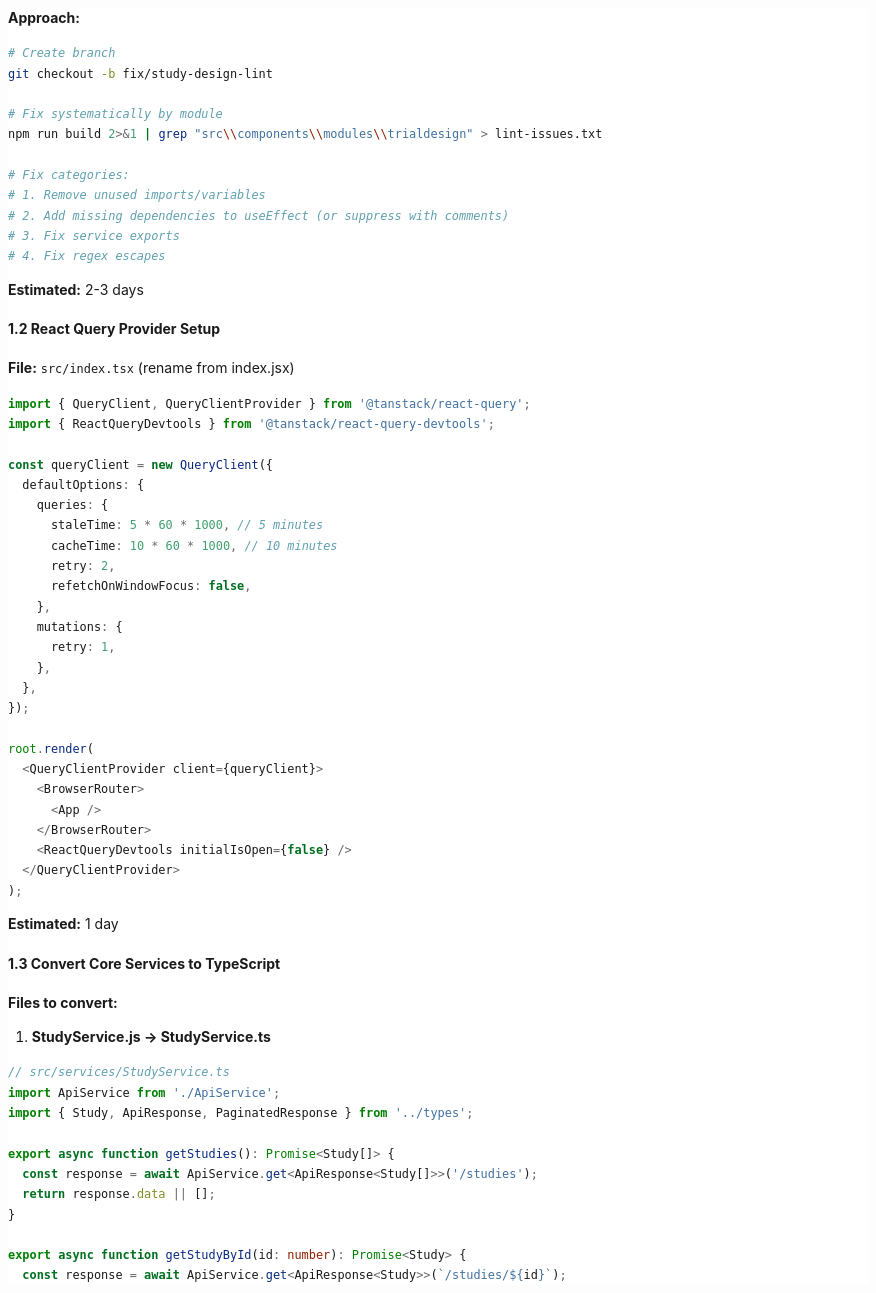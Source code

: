 **Approach:**
```bash
# Create branch
git checkout -b fix/study-design-lint

# Fix systematically by module
npm run build 2>&1 | grep "src\\components\\modules\\trialdesign" > lint-issues.txt

# Fix categories:
# 1. Remove unused imports/variables
# 2. Add missing dependencies to useEffect (or suppress with comments)
# 3. Fix service exports
# 4. Fix regex escapes
```

**Estimated:** 2-3 days

#### 1.2 React Query Provider Setup
**File:** `src/index.tsx` (rename from index.jsx)

```typescript
import { QueryClient, QueryClientProvider } from '@tanstack/react-query';
import { ReactQueryDevtools } from '@tanstack/react-query-devtools';

const queryClient = new QueryClient({
  defaultOptions: {
    queries: {
      staleTime: 5 * 60 * 1000, // 5 minutes
      cacheTime: 10 * 60 * 1000, // 10 minutes
      retry: 2,
      refetchOnWindowFocus: false,
    },
    mutations: {
      retry: 1,
    },
  },
});

root.render(
  <QueryClientProvider client={queryClient}>
    <BrowserRouter>
      <App />
    </BrowserRouter>
    <ReactQueryDevtools initialIsOpen={false} />
  </QueryClientProvider>
);
```

**Estimated:** 1 day

#### 1.3 Convert Core Services to TypeScript
**Files to convert:**

1. **StudyService.js → StudyService.ts**
```typescript
// src/services/StudyService.ts
import ApiService from './ApiService';
import { Study, ApiResponse, PaginatedResponse } from '../types';

export async function getStudies(): Promise<Study[]> {
  const response = await ApiService.get<ApiResponse<Study[]>>('/studies');
  return response.data || [];
}

export async function getStudyById(id: number): Promise<Study> {
  const response = await ApiService.get<ApiResponse<Study>>(`/studies/${id}`);
```